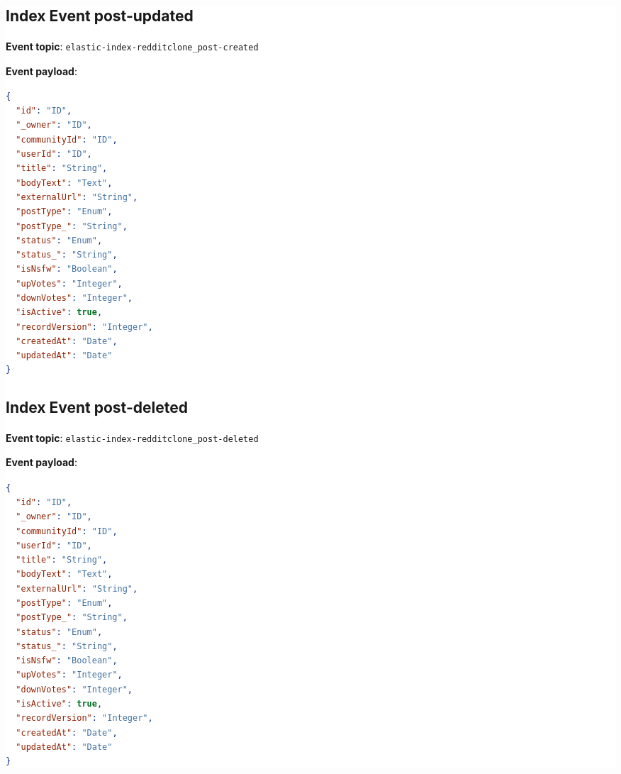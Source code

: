## Index Event post-updated

**Event topic**: `elastic-index-redditclone_post-created`

**Event payload**:

```json
{
  "id": "ID",
  "_owner": "ID",
  "communityId": "ID",
  "userId": "ID",
  "title": "String",
  "bodyText": "Text",
  "externalUrl": "String",
  "postType": "Enum",
  "postType_": "String",
  "status": "Enum",
  "status_": "String",
  "isNsfw": "Boolean",
  "upVotes": "Integer",
  "downVotes": "Integer",
  "isActive": true,
  "recordVersion": "Integer",
  "createdAt": "Date",
  "updatedAt": "Date"
}
```

## Index Event post-deleted

**Event topic**: `elastic-index-redditclone_post-deleted`

**Event payload**:

```json
{
  "id": "ID",
  "_owner": "ID",
  "communityId": "ID",
  "userId": "ID",
  "title": "String",
  "bodyText": "Text",
  "externalUrl": "String",
  "postType": "Enum",
  "postType_": "String",
  "status": "Enum",
  "status_": "String",
  "isNsfw": "Boolean",
  "upVotes": "Integer",
  "downVotes": "Integer",
  "isActive": true,
  "recordVersion": "Integer",
  "createdAt": "Date",
  "updatedAt": "Date"
}
```
